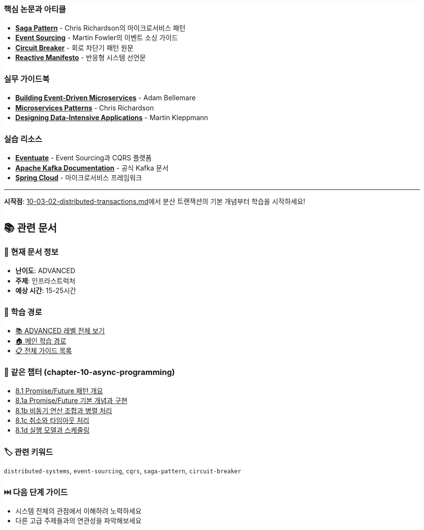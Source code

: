 ### 핵심 논문과 아티클

- **[Saga Pattern](https://microservices.io/patterns/data/saga.html)** - Chris Richardson의 마이크로서비스 패턴
- **[Event Sourcing](https://martinfowler.com/eaaDev/EventSourcing.html)** - Martin Fowler의 이벤트 소싱 가이드
- **[Circuit Breaker](https://martinfowler.com/bliki/CircuitBreaker.html)** - 회로 차단기 패턴 원문
- **[Reactive Manifesto](https://www.reactivemanifesto.org/)** - 반응형 시스템 선언문

### 실무 가이드북

- **[Building Event-Driven Microservices](https://www.confluent.io/resources/ebook/building-event-driven-microservices/)** - Adam Bellemare
- **[Microservices Patterns](https://www.manning.com/books/microservices-patterns)** - Chris Richardson
- **[Designing Data-Intensive Applications](https://dataintensive.net/)** - Martin Kleppmann

### 실습 리소스

- **[Eventuate](https://eventuate.io/)** - Event Sourcing과 CQRS 플랫폼
- **[Apache Kafka Documentation](https://kafka.apache.org/documentation/)** - 공식 Kafka 문서
- **[Spring Cloud](https://spring.io/projects/spring-cloud)** - 마이크로서비스 프레임워크

---

**시작점**: [10-03-02-distributed-transactions.md](./10-03-02-distributed-transactions.md)에서 분산 트랜잭션의 기본 개념부터 학습을 시작하세요!

## 📚 관련 문서

### 📖 현재 문서 정보

- **난이도**: ADVANCED
- **주제**: 인프라스트럭처
- **예상 시간**: 15-25시간

### 🎯 학습 경로

- [📚 ADVANCED 레벨 전체 보기](../learning-paths/advanced/)
- [🏠 메인 학습 경로](../learning-paths/)
- [📋 전체 가이드 목록](../README.md)

### 📂 같은 챕터 (chapter-10-async-programming)

- [8.1 Promise/Future 패턴 개요](./10-02-01-promise-future.md)
- [8.1a Promise/Future 기본 개념과 구현](./10-01-01-promise-future-basics.md)
- [8.1b 비동기 연산 조합과 병렬 처리](./10-02-02-async-composition.md)
- [8.1c 취소와 타임아웃 처리](./10-02-03-cancellation-timeout.md)
- [8.1d 실행 모델과 스케줄링](./10-02-04-execution-scheduling.md)

### 🏷️ 관련 키워드

`distributed-systems`, `event-sourcing`, `cqrs`, `saga-pattern`, `circuit-breaker`

### ⏭️ 다음 단계 가이드

- 시스템 전체의 관점에서 이해하려 노력하세요
- 다른 고급 주제들과의 연관성을 파악해보세요
